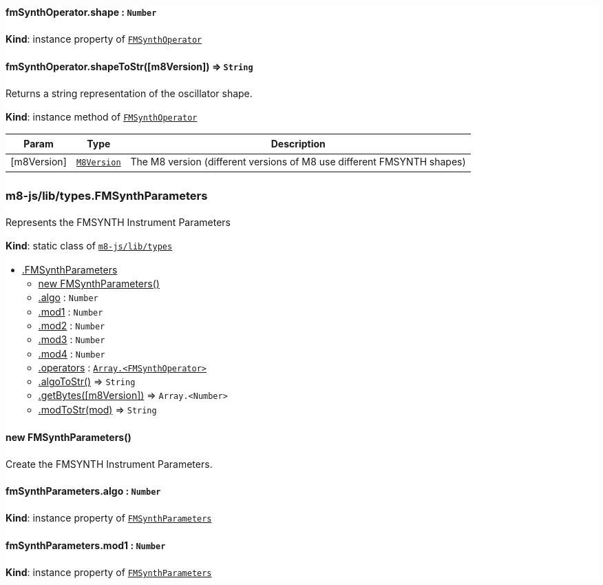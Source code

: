 #### fmSynthOperator.shape : <code>Number</code>
**Kind**: instance property of [<code>FMSynthOperator</code>](#module_m8-js/lib/types.FMSynthOperator)  
<a name="module_m8-js/lib/types.FMSynthOperator+shapeToStr"></a>

#### fmSynthOperator.shapeToStr([m8Version]) ⇒ <code>String</code>
Returns a string representation of the oscillator shape.

**Kind**: instance method of [<code>FMSynthOperator</code>](#module_m8-js/lib/types.FMSynthOperator)  

| Param | Type | Description |
| --- | --- | --- |
| [m8Version] | [<code>M8Version</code>](#module_m8-js/lib/types.M8Version) | The M8 version (different versions of M8 use different FMSYNTH shapes) |

<a name="module_m8-js/lib/types.FMSynthParameters"></a>

### m8-js/lib/types.FMSynthParameters
Represents the FMSYNTH Instrument Parameters

**Kind**: static class of [<code>m8-js/lib/types</code>](#module_m8-js/lib/types)  

* [.FMSynthParameters](#module_m8-js/lib/types.FMSynthParameters)
    * [new FMSynthParameters()](#new_module_m8-js/lib/types.FMSynthParameters_new)
    * [.algo](#module_m8-js/lib/types.FMSynthParameters+algo) : <code>Number</code>
    * [.mod1](#module_m8-js/lib/types.FMSynthParameters+mod1) : <code>Number</code>
    * [.mod2](#module_m8-js/lib/types.FMSynthParameters+mod2) : <code>Number</code>
    * [.mod3](#module_m8-js/lib/types.FMSynthParameters+mod3) : <code>Number</code>
    * [.mod4](#module_m8-js/lib/types.FMSynthParameters+mod4) : <code>Number</code>
    * [.operators](#module_m8-js/lib/types.FMSynthParameters+operators) : [<code>Array.&lt;FMSynthOperator&gt;</code>](#module_m8-js/lib/types.FMSynthOperator)
    * [.algoToStr()](#module_m8-js/lib/types.FMSynthParameters+algoToStr) ⇒ <code>String</code>
    * [.getBytes([m8Version])](#module_m8-js/lib/types.FMSynthParameters+getBytes) ⇒ <code>Array.&lt;Number&gt;</code>
    * [.modToStr(mod)](#module_m8-js/lib/types.FMSynthParameters+modToStr) ⇒ <code>String</code>

<a name="new_module_m8-js/lib/types.FMSynthParameters_new"></a>

#### new FMSynthParameters()
Create the FMSYNTH Instrument Parameters.

<a name="module_m8-js/lib/types.FMSynthParameters+algo"></a>

#### fmSynthParameters.algo : <code>Number</code>
**Kind**: instance property of [<code>FMSynthParameters</code>](#module_m8-js/lib/types.FMSynthParameters)  
<a name="module_m8-js/lib/types.FMSynthParameters+mod1"></a>

#### fmSynthParameters.mod1 : <code>Number</code>
**Kind**: instance property of [<code>FMSynthParameters</code>](#module_m8-js/lib/types.FMSynthParameters)  
<a name="module_m8-js/lib/types.FMSynthParameters+mod2"></a>
